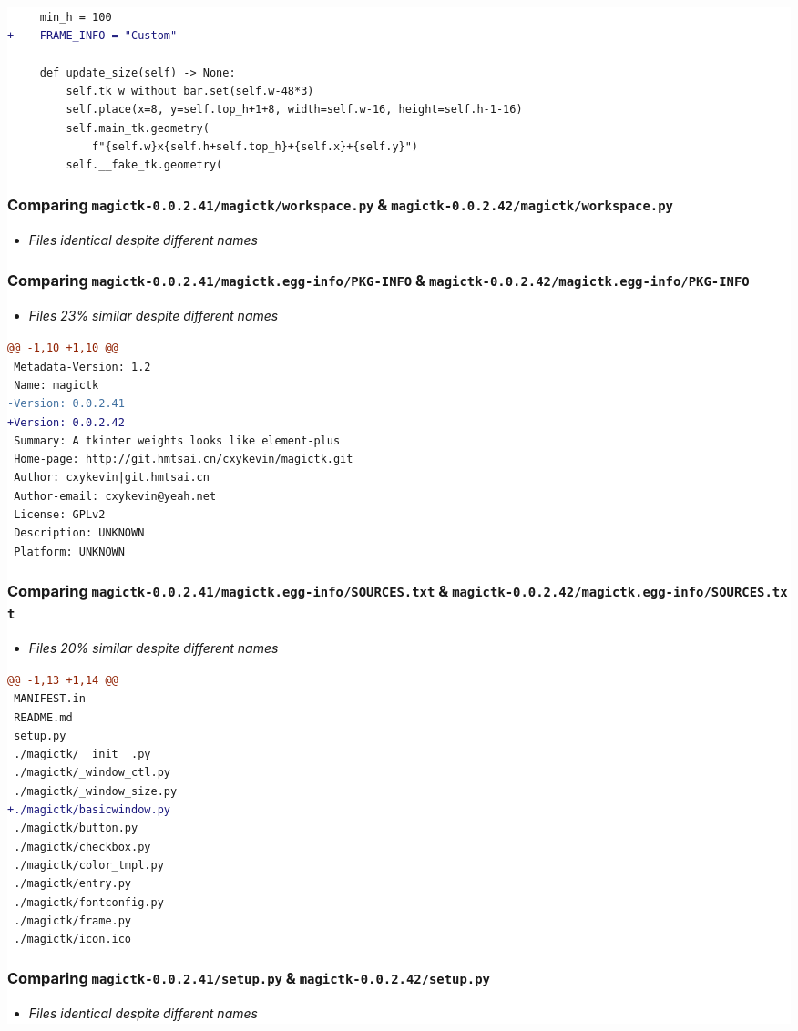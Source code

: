 ```diff
     min_h = 100
+    FRAME_INFO = "Custom"
 
     def update_size(self) -> None:
         self.tk_w_without_bar.set(self.w-48*3)
         self.place(x=8, y=self.top_h+1+8, width=self.w-16, height=self.h-1-16)
         self.main_tk.geometry(
             f"{self.w}x{self.h+self.top_h}+{self.x}+{self.y}")
         self.__fake_tk.geometry(
```

### Comparing `magictk-0.0.2.41/magictk/workspace.py` & `magictk-0.0.2.42/magictk/workspace.py`

 * *Files identical despite different names*

### Comparing `magictk-0.0.2.41/magictk.egg-info/PKG-INFO` & `magictk-0.0.2.42/magictk.egg-info/PKG-INFO`

 * *Files 23% similar despite different names*

```diff
@@ -1,10 +1,10 @@
 Metadata-Version: 1.2
 Name: magictk
-Version: 0.0.2.41
+Version: 0.0.2.42
 Summary: A tkinter weights looks like element-plus
 Home-page: http://git.hmtsai.cn/cxykevin/magictk.git
 Author: cxykevin|git.hmtsai.cn
 Author-email: cxykevin@yeah.net
 License: GPLv2
 Description: UNKNOWN
 Platform: UNKNOWN
```

### Comparing `magictk-0.0.2.41/magictk.egg-info/SOURCES.txt` & `magictk-0.0.2.42/magictk.egg-info/SOURCES.txt`

 * *Files 20% similar despite different names*

```diff
@@ -1,13 +1,14 @@
 MANIFEST.in
 README.md
 setup.py
 ./magictk/__init__.py
 ./magictk/_window_ctl.py
 ./magictk/_window_size.py
+./magictk/basicwindow.py
 ./magictk/button.py
 ./magictk/checkbox.py
 ./magictk/color_tmpl.py
 ./magictk/entry.py
 ./magictk/fontconfig.py
 ./magictk/frame.py
 ./magictk/icon.ico
```

### Comparing `magictk-0.0.2.41/setup.py` & `magictk-0.0.2.42/setup.py`

 * *Files identical despite different names*

